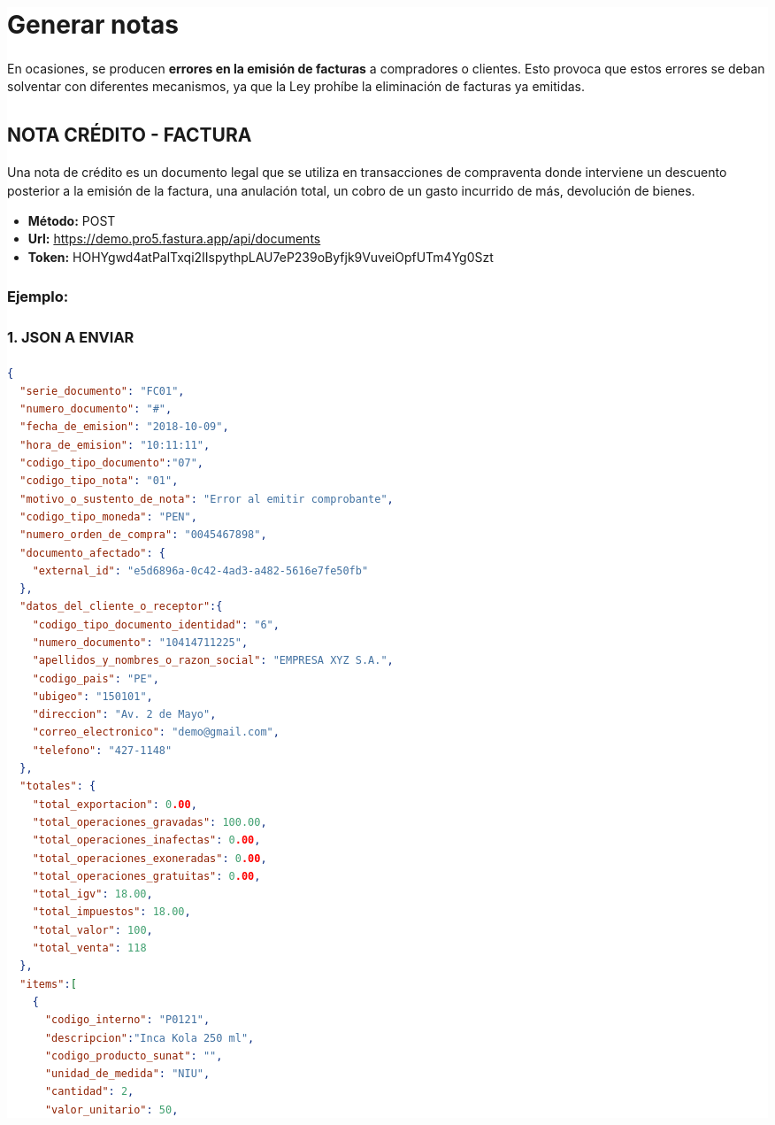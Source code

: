 # Generar notas

En ocasiones, se producen **errores en la emisión de facturas** a compradores o clientes. Esto provoca que estos errores se deban solventar con diferentes mecanismos, ya que la Ley prohíbe la eliminación de facturas ya emitidas.

## NOTA CRÉDITO - FACTURA

Una nota de crédito es un documento legal que se utiliza en transacciones de compraventa donde interviene un descuento posterior a la emisión de la factura, una anulación total, un cobro de un gasto incurrido de más, devolución de bienes.

* **Método:** POST
* **Url:** https://demo.pro5.fastura.app/api/documents
* **Token:** HOHYgwd4atPalTxqi2IIspythpLAU7eP239oByfjk9VuveiOpfUTm4Yg0Szt

### Ejemplo:

### 1. JSON A ENVIAR

```json
{
  "serie_documento": "FC01",
  "numero_documento": "#",
  "fecha_de_emision": "2018-10-09",
  "hora_de_emision": "10:11:11",
  "codigo_tipo_documento":"07",
  "codigo_tipo_nota": "01",
  "motivo_o_sustento_de_nota": "Error al emitir comprobante",
  "codigo_tipo_moneda": "PEN",
  "numero_orden_de_compra": "0045467898",
  "documento_afectado": {
    "external_id": "e5d6896a-0c42-4ad3-a482-5616e7fe50fb"
  }, 
  "datos_del_cliente_o_receptor":{
    "codigo_tipo_documento_identidad": "6",
    "numero_documento": "10414711225",
    "apellidos_y_nombres_o_razon_social": "EMPRESA XYZ S.A.",
    "codigo_pais": "PE",
    "ubigeo": "150101",
    "direccion": "Av. 2 de Mayo",
    "correo_electronico": "demo@gmail.com",
    "telefono": "427-1148"
  },
  "totales": {
    "total_exportacion": 0.00,
    "total_operaciones_gravadas": 100.00,
    "total_operaciones_inafectas": 0.00,
    "total_operaciones_exoneradas": 0.00,
    "total_operaciones_gratuitas": 0.00,
    "total_igv": 18.00,
    "total_impuestos": 18.00,
    "total_valor": 100,
    "total_venta": 118
  },
  "items":[
    {
      "codigo_interno": "P0121",
      "descripcion":"Inca Kola 250 ml",
      "codigo_producto_sunat": "", 
      "unidad_de_medida": "NIU",
      "cantidad": 2,
      "valor_unitario": 50,
```